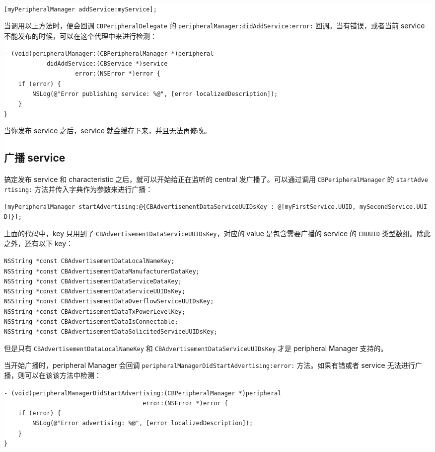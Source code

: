 ```
[myPeripheralManager addService:myService];
```

当调用以上方法时，便会回调 `CBPeripheralDelegate` 的 `peripheralManager:didAddService:error:` 回调。当有错误，或者当前 service 不能发布的时候，可以在这个代理中来进行检测：

```
- (void)peripheralManager:(CBPeripheralManager *)peripheral
            didAddService:(CBService *)service
                    error:(NSError *)error {
    if (error) {
        NSLog(@"Error publishing service: %@", [error localizedDescription]);
    }
}
```

当你发布 service 之后，service 就会缓存下来，并且无法再修改。

## 广播 service

搞定发布 service 和 characteristic 之后，就可以开始给正在监听的 central 发广播了。可以通过调用 `CBPeripheralManager` 的 `startAdvertising:` 方法并传入字典作为参数来进行广播：

```
[myPeripheralManager startAdvertising:@{CBAdvertisementDataServiceUUIDsKey : @[myFirstService.UUID, mySecondService.UUID]}];
```

上面的代码中，key 只用到了 `CBAdvertisementDataServiceUUIDsKey`，对应的 value 是包含需要广播的 service 的 `CBUUID` 类型数组。除此之外，还有以下 key：

```
NSString *const CBAdvertisementDataLocalNameKey;
NSString *const CBAdvertisementDataManufacturerDataKey;
NSString *const CBAdvertisementDataServiceDataKey;
NSString *const CBAdvertisementDataServiceUUIDsKey;
NSString *const CBAdvertisementDataOverflowServiceUUIDsKey;
NSString *const CBAdvertisementDataTxPowerLevelKey;
NSString *const CBAdvertisementDataIsConnectable;
NSString *const CBAdvertisementDataSolicitedServiceUUIDsKey;
```

但是只有 `CBAdvertisementDataLocalNameKey` 和 `CBAdvertisementDataServiceUUIDsKey` 才是 peripheral Manager 支持的。

当开始广播时，peripheral Manager 会回调 `peripheralManagerDidStartAdvertising:error:` 方法。如果有错或者 service 无法进行广播，则可以在该该方法中检测：

```
- (void)peripheralManagerDidStartAdvertising:(CBPeripheralManager *)peripheral
                                       error:(NSError *)error {
    if (error) {
        NSLog(@"Error advertising: %@", [error localizedDescription]);
    }
}
```
